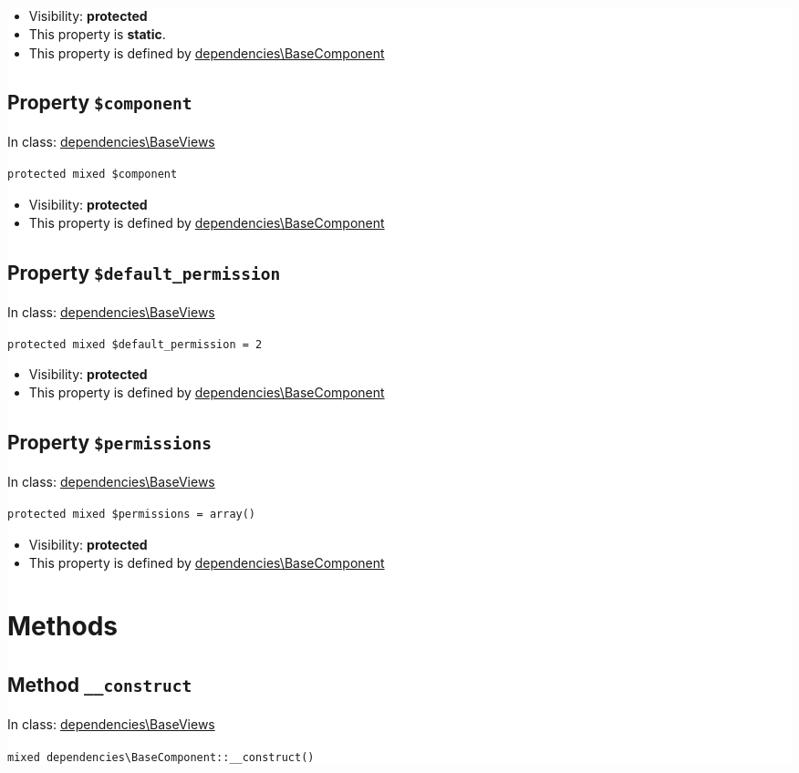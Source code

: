 



* Visibility: **protected**
* This property is **static**.
* This property is defined by [dependencies\BaseComponent](../dependencies/BaseComponent.md)


## Property `$component`
In class: [dependencies\BaseViews](#top)

```
protected mixed $component
```





* Visibility: **protected**
* This property is defined by [dependencies\BaseComponent](../dependencies/BaseComponent.md)


## Property `$default_permission`
In class: [dependencies\BaseViews](#top)

```
protected mixed $default_permission = 2
```





* Visibility: **protected**
* This property is defined by [dependencies\BaseComponent](../dependencies/BaseComponent.md)


## Property `$permissions`
In class: [dependencies\BaseViews](#top)

```
protected mixed $permissions = array()
```





* Visibility: **protected**
* This property is defined by [dependencies\BaseComponent](../dependencies/BaseComponent.md)


# Methods


## Method `__construct`
In class: [dependencies\BaseViews](#top)

```
mixed dependencies\BaseComponent::__construct()
```

